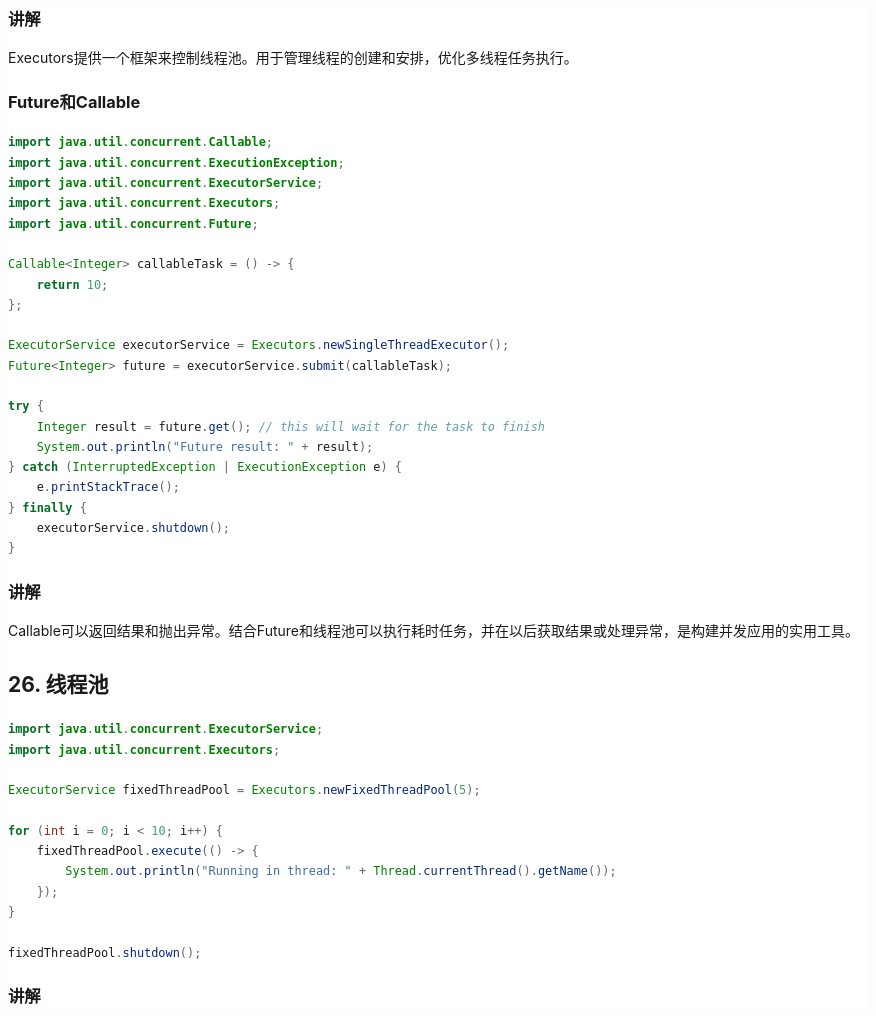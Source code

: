 ### 讲解

Executors提供一个框架来控制线程池。用于管理线程的创建和安排，优化多线程任务执行。

### Future和Callable

```java
import java.util.concurrent.Callable;
import java.util.concurrent.ExecutionException;
import java.util.concurrent.ExecutorService;
import java.util.concurrent.Executors;
import java.util.concurrent.Future;

Callable<Integer> callableTask = () -> {
    return 10;
};

ExecutorService executorService = Executors.newSingleThreadExecutor();
Future<Integer> future = executorService.submit(callableTask);

try {
    Integer result = future.get(); // this will wait for the task to finish
    System.out.println("Future result: " + result);
} catch (InterruptedException | ExecutionException e) {
    e.printStackTrace();
} finally {
    executorService.shutdown();
}
```

### 讲解

Callable可以返回结果和抛出异常。结合Future和线程池可以执行耗时任务，并在以后获取结果或处理异常，是构建并发应用的实用工具。

## 26. 线程池

```java
import java.util.concurrent.ExecutorService;
import java.util.concurrent.Executors;

ExecutorService fixedThreadPool = Executors.newFixedThreadPool(5);

for (int i = 0; i < 10; i++) {
    fixedThreadPool.execute(() -> {
        System.out.println("Running in thread: " + Thread.currentThread().getName());
    });
}

fixedThreadPool.shutdown();
```

### 讲解
